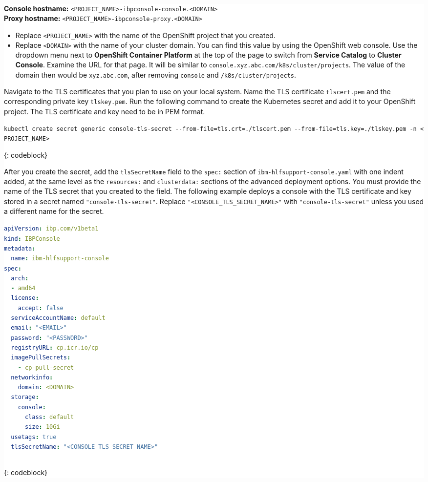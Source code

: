 **Console hostname:** ``<PROJECT_NAME>-ibpconsole-console.<DOMAIN>``  
**Proxy hostname:** ``<PROJECT_NAME>-ibpconsole-proxy.<DOMAIN>``

- Replace `<PROJECT_NAME>` with the name of the OpenShift project that you created.
- Replace `<DOMAIN>` with the name of your cluster domain. You can find this value by using the OpenShift web console. Use the dropdown menu next to **OpenShift Container Platform** at the top of the page to switch from **Service Catalog** to **Cluster Console**. Examine the URL for that page. It will be similar to `console.xyz.abc.com/k8s/cluster/projects`. The value of the domain then would be `xyz.abc.com`, after removing `console` and `/k8s/cluster/projects`.

Navigate to the TLS certificates that you plan to use on your local system. Name the TLS certificate `tlscert.pem` and the corresponding private key `tlskey.pem`. Run the following command to create the Kubernetes secret and add it to your OpenShift project. The TLS certificate and key need to be in PEM format.
```
kubectl create secret generic console-tls-secret --from-file=tls.crt=./tlscert.pem --from-file=tls.key=./tlskey.pem -n <PROJECT_NAME>
```
{: codeblock}

After you create the secret, add the `tlsSecretName` field to the `spec:` section of `ibm-hlfsupport-console.yaml` with one indent added, at the same level as the `resources:` and `clusterdata:` sections of the advanced deployment options. You must provide the name of the TLS secret that you created to the field. The following example deploys a console with the TLS certificate and key stored in a secret named `"console-tls-secret"`. Replace `"<CONSOLE_TLS_SECRET_NAME>"` with `"console-tls-secret"` unless you used a different name for the secret.

```yaml
apiVersion: ibp.com/v1beta1
kind: IBPConsole
metadata:
  name: ibm-hlfsupport-console
spec:
  arch:
  - amd64
  license:
    accept: false
  serviceAccountName: default
  email: "<EMAIL>"
  password: "<PASSWORD>"
  registryURL: cp.icr.io/cp
  imagePullSecrets:
    - cp-pull-secret
  networkinfo:
    domain: <DOMAIN>
  storage:
    console:
      class: default
      size: 10Gi
  usetags: true
  tlsSecretName: "<CONSOLE_TLS_SECRET_NAME>"
  
```
{: codeblock}
